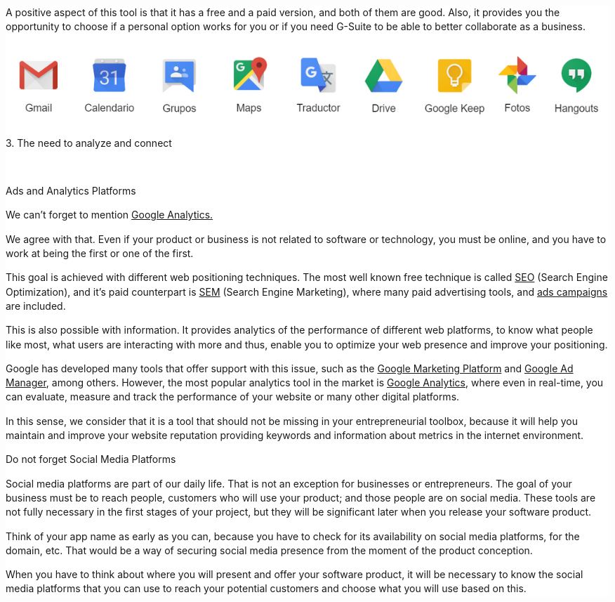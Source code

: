 A positive aspect of this tool is that it has a free and a paid version, and both of them are good. Also, it provides you the opportunity to choose if a personal option works for you or if you need G-Suite to be able to better collaborate as a business. 

[![Google-tools](./media/google-services.jpg)](#)


<title-3>3. The need to analyze and connect</title-3>

<Br>

<title-3>Ads and Analytics Platforms</title-3>

 We can’t forget to  mention [Google Analytics.](https://analytics.google.com/analytics/web/#/)
 
We agree with that. Even if your product or business is not related to software or technology, you must be online, and you have to work at being the first or one of the first.
 
This goal is achieved with different web positioning techniques. The most well known free technique is called [SEO](https://cobuildlab.com/blog/seo-tips-that-will-increase-your-position-in-search-engines/) (Search Engine Optimization), and it’s paid counterpart is  [SEM](https://searchengineland.com/guide/what-is-paid-search) (Search Engine Marketing), where many paid advertising tools, and [ads campaigns](https://cobuildlab.com/blog/Planning-your-ads-campaign-on-10-steps/) are included.

This is also possible with information. It provides analytics of the performance of different web platforms, to know what people like most, what users are interacting with more and thus, enable you to optimize your web presence and improve your positioning.

Google has developed many tools that offer support with this issue, such as the [Google Marketing Platform](https://cobuildlab.com/blog/google-marketing-platform-another-way-of-google-advertisement/) and [Google Ad Manager](https://cobuildlab.com/blog/google-ad-manager-the-platform-to-track-your-ad-campaign/), among others.  However, the most popular analytics tool in the market is [Google Analytics](https://cobuildlab.com/blog/become-a-google-analytic-master/), where even in real-time, you can evaluate, measure and track the performance of your website or many other  digital platforms.

In this sense, we consider that it is a tool that should not be missing in your entrepreneurial toolbox, because it will help you maintain and improve your website reputation providing keywords and information about metrics in the internet environment.

<title-3>Do not forget Social Media Platforms</title-3>

Social media platforms are part of our daily life. That is not an exception for businesses or entrepreneurs. The goal of your business must be to reach people, customers who will use your product; and those people are on social media. These tools are not fully necessary in the first stages of your project, but they will be significant later when you release your software product.
 
Think of your app name as early as you can, because you have to check for its availability on social media platforms, for the domain, etc. That would be a way of securing social media presence from the moment of the product conception.
 
When you have to think about where you will present and offer your software product, it will be necessary to know the social media platforms that you can use to reach your potential customers and choose what you will use based on this.
